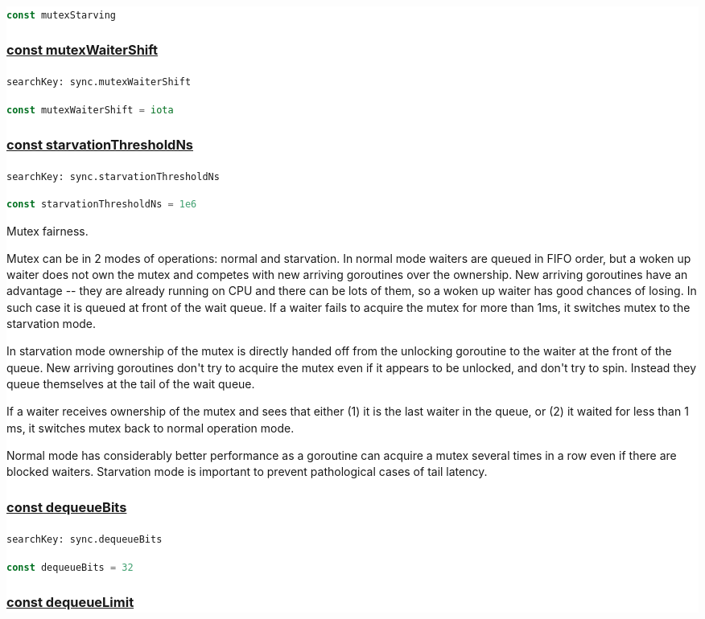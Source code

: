 ```Go
const mutexStarving
```

### <a id="mutexWaiterShift" href="#mutexWaiterShift">const mutexWaiterShift</a>

```
searchKey: sync.mutexWaiterShift
```

```Go
const mutexWaiterShift = iota
```

### <a id="starvationThresholdNs" href="#starvationThresholdNs">const starvationThresholdNs</a>

```
searchKey: sync.starvationThresholdNs
```

```Go
const starvationThresholdNs = 1e6
```

Mutex fairness. 

Mutex can be in 2 modes of operations: normal and starvation. In normal mode waiters are queued in FIFO order, but a woken up waiter does not own the mutex and competes with new arriving goroutines over the ownership. New arriving goroutines have an advantage -- they are already running on CPU and there can be lots of them, so a woken up waiter has good chances of losing. In such case it is queued at front of the wait queue. If a waiter fails to acquire the mutex for more than 1ms, it switches mutex to the starvation mode. 

In starvation mode ownership of the mutex is directly handed off from the unlocking goroutine to the waiter at the front of the queue. New arriving goroutines don't try to acquire the mutex even if it appears to be unlocked, and don't try to spin. Instead they queue themselves at the tail of the wait queue. 

If a waiter receives ownership of the mutex and sees that either (1) it is the last waiter in the queue, or (2) it waited for less than 1 ms, it switches mutex back to normal operation mode. 

Normal mode has considerably better performance as a goroutine can acquire a mutex several times in a row even if there are blocked waiters. Starvation mode is important to prevent pathological cases of tail latency. 

### <a id="dequeueBits" href="#dequeueBits">const dequeueBits</a>

```
searchKey: sync.dequeueBits
```

```Go
const dequeueBits = 32
```

### <a id="dequeueLimit" href="#dequeueLimit">const dequeueLimit</a>
